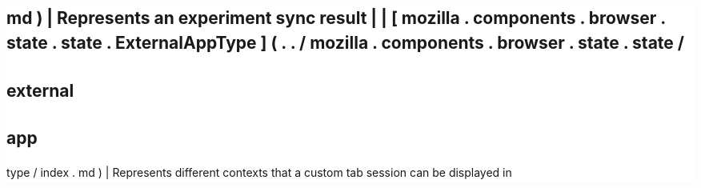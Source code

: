md
)
|
Represents
an
experiment
sync
result
|
|
[
mozilla
.
components
.
browser
.
state
.
state
.
ExternalAppType
]
(
.
.
/
mozilla
.
components
.
browser
.
state
.
state
/
-
external
-
app
-
type
/
index
.
md
)
|
Represents
different
contexts
that
a
custom
tab
session
can
be
displayed
in